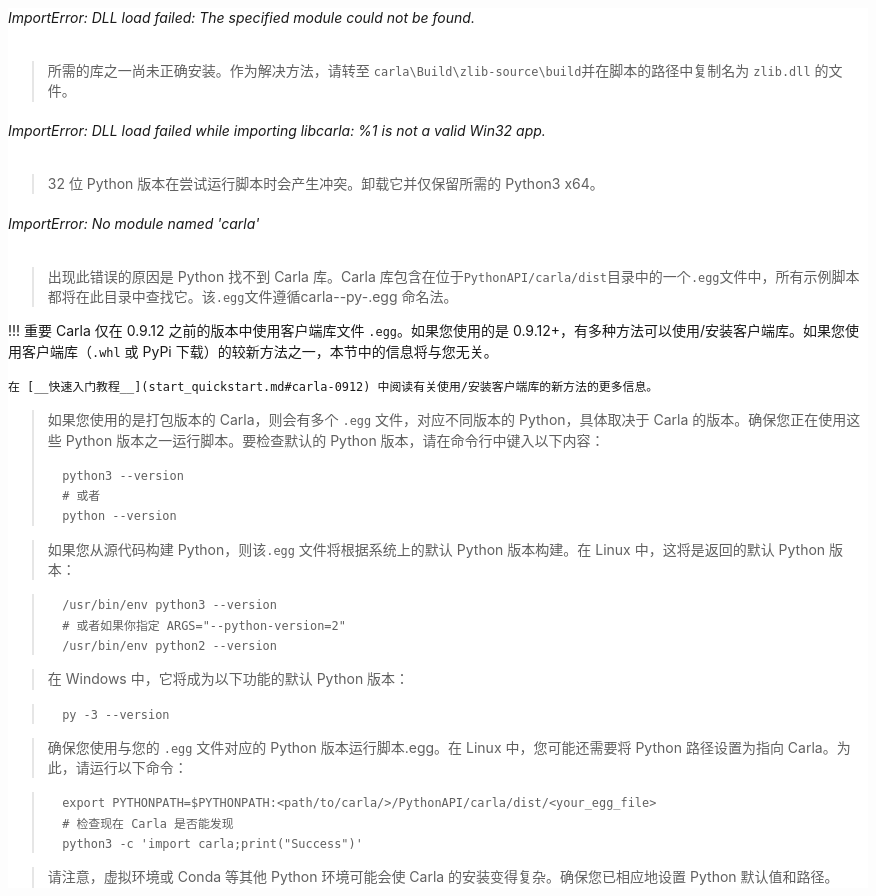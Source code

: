 

###### ImportError: DLL load failed: The specified module could not be found. <span id="importerror-dll-load-failed-the-specified-module-could-not-be-found"></span>

> 所需的库之一尚未正确安装。作为解决方法，请转至 `carla\Build\zlib-source\build`并在脚本的路径中复制名为 `zlib.dll` 的文件。



###### ImportError: DLL load failed while importing libcarla: %1 is not a valid Win32 app. <span id="importerror-dll-load-failed-while-importing-libcarla-1-is-not-a-valid-win32-app"></span>

> 32 位 Python 版本在尝试运行脚本时会产生冲突。卸载它并仅保留所需的 Python3 x64。



###### ImportError: No module named 'carla' <span id="importerror-no-module-named-carla"></span>

> 出现此错误的原因是 Python 找不到 Carla 库。Carla 库包含在位于`PythonAPI/carla/dist`目录中的一个`.egg`文件中，所有示例脚本都将在此目录中查找它。该`.egg`文件遵循carla-<carla-version>-py<python-version>-<operating-system>.egg 命名法。
>

!!! 重要
    Carla 仅在 0.9.12 之前的版本中使用客户端库文件 `.egg`。如果您使用的是 0.9.12+，有多种方法可以使用/安装客户端库。如果您使用客户端库（`.whl` 或 PyPi 下载）的较新方法之一，本节中的信息将与您无关。

    在 [__快速入门教程__](start_quickstart.md#carla-0912) 中阅读有关使用/安装客户端库的新方法的更多信息。

> 如果您使用的是打包版本的 Carla，则会有多个 `.egg` 文件，对应不同版本的 Python，具体取决于 Carla 的版本。确保您正在使用这些 Python 版本之一运行脚本。要检查默认的 Python 版本，请在命令行中键入以下内容：
>
>
>       python3 --version
>       # 或者
>       python --version 
>

> 如果您从源代码构建 Python，则该`.egg` 文件将根据系统上的默认 Python 版本构建。在 Linux 中，这将是返回的默认 Python 版本：


>       /usr/bin/env python3 --version
>       # 或者如果你指定 ARGS="--python-version=2"
>       /usr/bin/env python2 --version


> 在 Windows 中，它将成为以下功能的默认 Python 版本：

>       py -3 --version

> 确保您使用与您的 `.egg` 文件对应的 Python 版本运行脚本.egg。在 Linux 中，您可能还需要将 Python 路径设置为指向 Carla。为此，请运行以下命令：

>       export PYTHONPATH=$PYTHONPATH:<path/to/carla/>/PythonAPI/carla/dist/<your_egg_file>
>       # 检查现在 Carla 是否能发现
>       python3 -c 'import carla;print("Success")'

> 请注意，虚拟环境或 Conda 等其他 Python 环境可能会使 Carla 的安装变得复杂。确保您已相应地设置 Python 默认值和路径。
